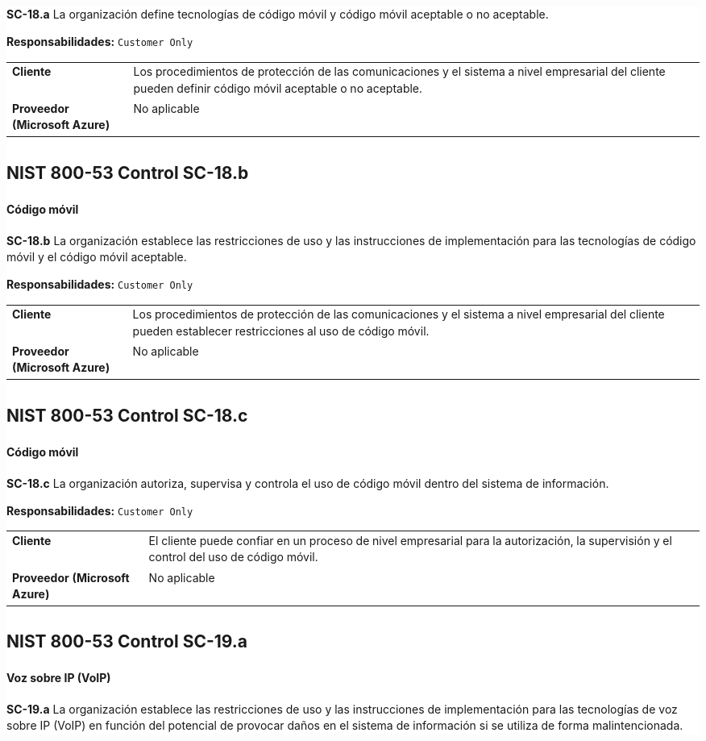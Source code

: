 **SC-18.a** La organización define tecnologías de código móvil y código móvil aceptable o no aceptable.

**Responsabilidades:** `Customer Only`

|||
|---|---|
| **Cliente** | Los procedimientos de protección de las comunicaciones y el sistema a nivel empresarial del cliente pueden definir código móvil aceptable o no aceptable. |
| **Proveedor (Microsoft Azure)** | No aplicable |


 ## <a name="nist-800-53-control-sc-18b"></a>NIST 800-53 Control SC-18.b

#### <a name="mobile-code"></a>Código móvil

**SC-18.b** La organización establece las restricciones de uso y las instrucciones de implementación para las tecnologías de código móvil y el código móvil aceptable.

**Responsabilidades:** `Customer Only`

|||
|---|---|
| **Cliente** | Los procedimientos de protección de las comunicaciones y el sistema a nivel empresarial del cliente pueden establecer restricciones al uso de código móvil. |
| **Proveedor (Microsoft Azure)** | No aplicable |


 ## <a name="nist-800-53-control-sc-18c"></a>NIST 800-53 Control SC-18.c

#### <a name="mobile-code"></a>Código móvil

**SC-18.c** La organización autoriza, supervisa y controla el uso de código móvil dentro del sistema de información.

**Responsabilidades:** `Customer Only`

|||
|---|---|
| **Cliente** | El cliente puede confiar en un proceso de nivel empresarial para la autorización, la supervisión y el control del uso de código móvil. |
| **Proveedor (Microsoft Azure)** | No aplicable |


 ## <a name="nist-800-53-control-sc-19a"></a>NIST 800-53 Control SC-19.a

#### <a name="voice-over-internet-protocol"></a>Voz sobre IP (VoIP)

**SC-19.a** La organización establece las restricciones de uso y las instrucciones de implementación para las tecnologías de voz sobre IP (VoIP) en función del potencial de provocar daños en el sistema de información si se utiliza de forma malintencionada.
